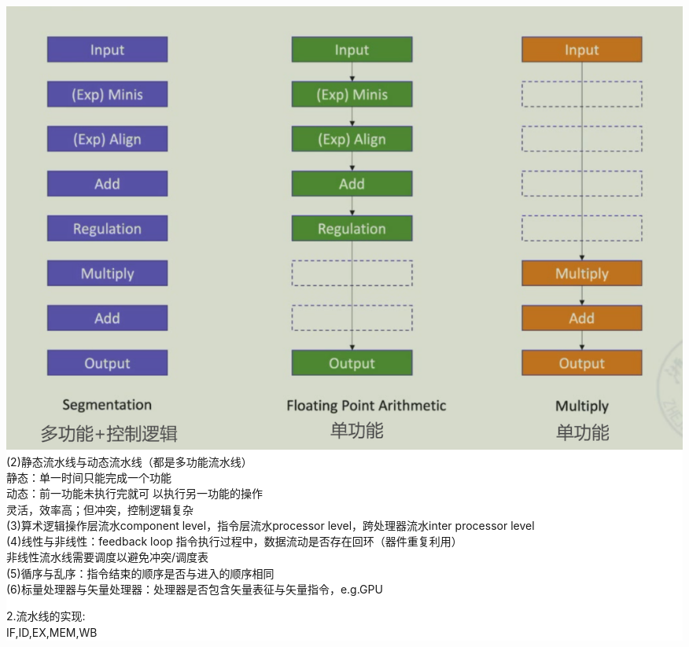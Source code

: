 ![alt text](image/image-5.png)
(2)静态流水线与动态流水线（都是多功能流水线）  
静态：单一时间只能完成一个功能  
动态：前一功能未执行完就可  以执行另一功能的操作  
灵活，效率高；但冲突，控制逻辑复杂  
(3)算术逻辑操作层流水component level，指令层流水processor level，跨处理器流水inter processor level  
(4)线性与非线性：feedback loop 指令执行过程中，数据流动是否存在回环（器件重复利用）  
非线性流水线需要调度以避免冲突/调度表  
(5)循序与乱序：指令结束的顺序是否与进入的顺序相同  
(6)标量处理器与矢量处理器：处理器是否包含矢量表征与矢量指令，e.g.GPU  
  
2.流水线的实现:  
IF,ID,EX,MEM,WB